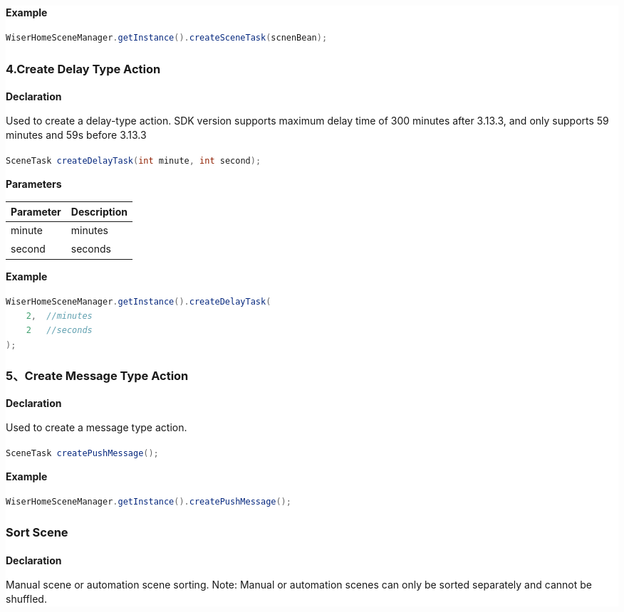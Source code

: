 **Example**

```java
WiserHomeSceneManager.getInstance().createSceneTask(scnenBean);
```
### <span id="Delay_Type">4.Create Delay Type Action</span>

**Declaration**

Used to create a delay-type action. SDK version supports maximum delay time of 300 minutes after 3.13.3, and only supports 59 minutes and 59s before 3.13.3

```java
SceneTask createDelayTask(int minute, int second);

```
**Parameters**

| Parameter        | Description 
| ------ | ----- |
| minute | minutes|
| second | seconds|


**Example**

```java
WiserHomeSceneManager.getInstance().createDelayTask(
	2,  //minutes
	2	//seconds
);
```

### <span id="Message_Type">5、Create Message Type Action</span>

**Declaration**

Used to create a message type action.

```java
SceneTask createPushMessage();
```


**Example**

```java
WiserHomeSceneManager.getInstance().createPushMessage();
```

### Sort Scene

**Declaration**

Manual scene or automation scene sorting. Note: Manual or automation scenes can only be sorted separately and cannot be shuffled.
